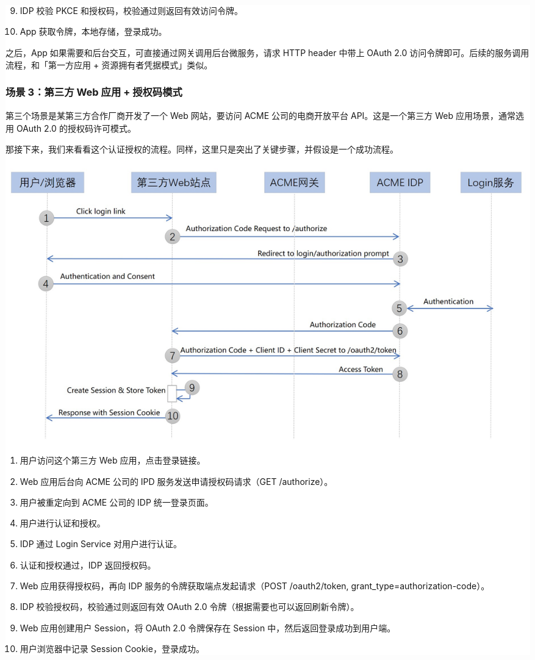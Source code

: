 9. IDP 校验 PKCE 和授权码，校验通过则返回有效访问令牌。

10. App 获取令牌，本地存储，登录成功。

之后，App 如果需要和后台交互，可直接通过网关调用后台微服务，请求 HTTP header 中带上 OAuth 2.0 访问令牌即可。后续的服务调用流程，和「第一方应用 + 资源拥有者凭据模式」类似。

### 场景 3：第三方 Web 应用 + 授权码模式

第三个场景是某第三方合作厂商开发了一个 Web 网站，要访问 ACME 公司的电商开放平台 API。这是一个第三方 Web 应用场景，通常选用 OAuth 2.0 的授权码许可模式。

那接下来，我们来看看这个认证授权的流程。同样，这里只是突出了关键步骤，并假设是一个成功流程。

![img](assets/02affbdf32f005af65454f3acc4cd957.jpg)

1. 用户访问这个第三方 Web 应用，点击登录链接。

2. Web 应用后台向 ACME 公司的 IPD 服务发送申请授权码请求（GET /authorize）。

3. 用户被重定向到 ACME 公司的 IDP 统一登录页面。

4. 用户进行认证和授权。

5. IDP 通过 Login Service 对用户进行认证。

6. 认证和授权通过，IDP 返回授权码。

7. Web 应用获得授权码，再向 IDP 服务的令牌获取端点发起请求（POST /oauth2/token, grant_type=authorization-code）。

8. IDP 校验授权码，校验通过则返回有效 OAuth 2.0 令牌（根据需要也可以返回刷新令牌）。

9. Web 应用创建用户 Session，将 OAuth 2.0 令牌保存在 Session 中，然后返回登录成功到用户端。

10. 用户浏览器中记录 Session Cookie，登录成功。
